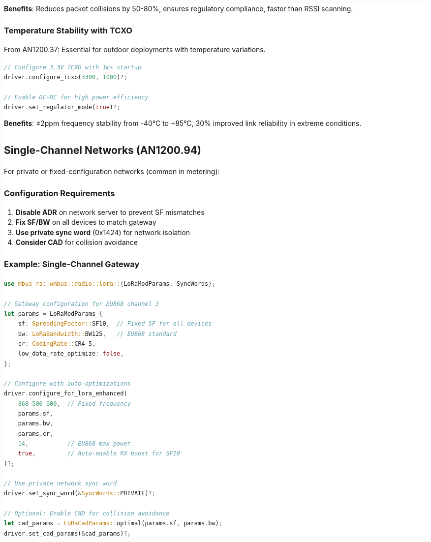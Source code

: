 **Benefits**: Reduces packet collisions by 50-80%, ensures regulatory compliance, faster than RSSI scanning.

### Temperature Stability with TCXO

From AN1200.37: Essential for outdoor deployments with temperature variations.

```rust
// Configure 3.3V TCXO with 1ms startup
driver.configure_tcxo(3300, 1000)?;

// Enable DC-DC for high power efficiency
driver.set_regulator_mode(true)?;
```

**Benefits**: ±2ppm frequency stability from -40°C to +85°C, 30% improved link reliability in extreme conditions.

## Single-Channel Networks (AN1200.94)

For private or fixed-configuration networks (common in metering):

### Configuration Requirements

1. **Disable ADR** on network server to prevent SF mismatches
2. **Fix SF/BW** on all devices to match gateway
3. **Use private sync word** (0x1424) for network isolation
4. **Consider CAD** for collision avoidance

### Example: Single-Channel Gateway

```rust
use mbus_rs::wmbus::radio::lora::{LoRaModParams, SyncWords};

// Gateway configuration for EU868 channel 3
let params = LoRaModParams {
    sf: SpreadingFactor::SF10,  // Fixed SF for all devices
    bw: LoRaBandwidth::BW125,   // EU868 standard
    cr: CodingRate::CR4_5,
    low_data_rate_optimize: false,
};

// Configure with auto-optimizations
driver.configure_for_lora_enhanced(
    868_500_000,  // Fixed frequency
    params.sf,
    params.bw,
    params.cr,
    14,           // EU868 max power
    true,         // Auto-enable RX boost for SF10
)?;

// Use private network sync word
driver.set_sync_word(&SyncWords::PRIVATE)?;

// Optional: Enable CAD for collision avoidance
let cad_params = LoRaCadParams::optimal(params.sf, params.bw);
driver.set_cad_params(&cad_params)?;
```
